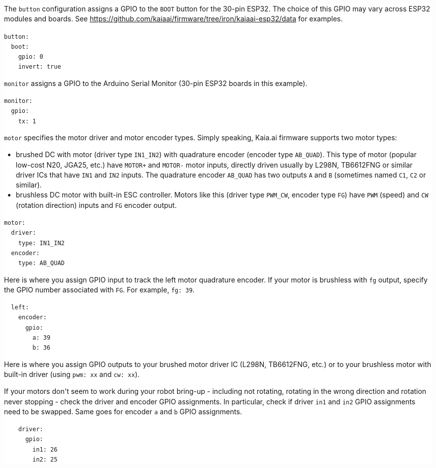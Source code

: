 The `button` configuration assigns a GPIO to the `BOOT` button for the 30-pin ESP32. The choice of this GPIO may vary across ESP32 modules and boards. See https://github.com/kaiaai/firmware/tree/iron/kaiaai-esp32/data for examples.
```
button:
  boot:
    gpio: 0
    invert: true
```

`monitor` assigns a GPIO to the Arduino Serial Monitor (30-pin ESP32 boards in this example).
```
monitor:
  gpio:
    tx: 1
```

`motor` specifies the motor driver and motor encoder types. Simply speaking, Kaia.ai firmware supports two motor types:
- brushed DC with motor (driver type `IN1_IN2`) with quadrature encoder (encoder type `AB_QUAD`). This type of motor (popular low-cost N20, JGA25, etc.) have `MOTOR+` and `MOTOR-` motor inputs, directly driven usually by L298N, TB6612FNG or similar driver ICs that have `IN1` and `IN2` inputs. The quadrature encoder `AB_QUAD` has two outputs `A` and `B` (sometimes named `C1`, `C2` or similar).
- brushless DC motor with built-in ESC controller. Motors like this (driver type `PWM_CW`, encoder type `FG`) have `PWM` (speed) and `CW` (rotation direction) inputs and `FG` encoder output.

```
motor:
  driver:
    type: IN1_IN2
  encoder:
    type: AB_QUAD
```

Here is where you assign GPIO input to track the left motor quadrature encoder. If your motor is brushless with `fg` output, specify the GPIO number associated with `FG`. For example, `fg: 39`.
```
  left:
    encoder:
      gpio:
        a: 39
        b: 36
```

Here is where you assign GPIO outputs to your brushed motor driver IC (L298N, TB6612FNG, etc.) or to your brushless motor with built-in driver (using `pwm: xx` and `cw: xx`).

If your motors don't seem to work during your robot bring-up - including not rotating, rotating in the wrong direction and rotation never stopping - check the driver and encoder GPIO assignments. In particular, check if driver `in1` and `in2` GPIO assignments need to be swapped. Same goes for encoder `a` and `b` GPIO assignments.
```
    driver:
      gpio:
        in1: 26
        in2: 25
```
